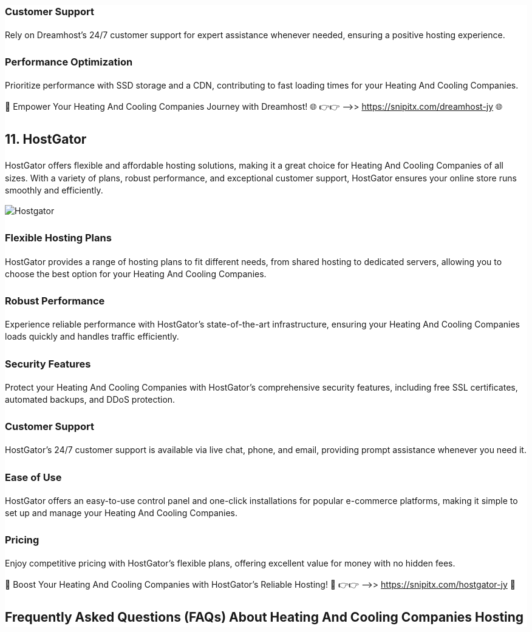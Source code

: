 ### Customer Support
Rely on Dreamhost’s 24/7 customer support for expert assistance whenever needed, ensuring a positive hosting experience.

### Performance Optimization
Prioritize performance with SSD storage and a CDN, contributing to fast loading times for your Heating And Cooling Companies.

🚀 Empower Your Heating And Cooling Companies Journey with Dreamhost! 🌐
👉👉 -->> https://snipitx.com/dreamhost-jy 🌐

## 11. HostGator

HostGator offers flexible and affordable hosting solutions, making it a great choice for Heating And Cooling Companies of all sizes. With a variety of plans, robust performance, and exceptional customer support, HostGator ensures your online store runs smoothly and efficiently.

![Hostgator](https://i.imgur.com/SNC0dSu.jpeg "Hostgator Hosting")

### Flexible Hosting Plans
HostGator provides a range of hosting plans to fit different needs, from shared hosting to dedicated servers, allowing you to choose the best option for your Heating And Cooling Companies.

### Robust Performance
Experience reliable performance with HostGator’s state-of-the-art infrastructure, ensuring your Heating And Cooling Companies loads quickly and handles traffic efficiently.

### Security Features
Protect your Heating And Cooling Companies with HostGator’s comprehensive security features, including free SSL certificates, automated backups, and DDoS protection.

### Customer Support
HostGator’s 24/7 customer support is available via live chat, phone, and email, providing prompt assistance whenever you need it.

### Ease of Use
HostGator offers an easy-to-use control panel and one-click installations for popular e-commerce platforms, making it simple to set up and manage your Heating And Cooling Companies.

### Pricing
Enjoy competitive pricing with HostGator’s flexible plans, offering excellent value for money with no hidden fees.

🌟 Boost Your Heating And Cooling Companies with HostGator’s Reliable Hosting! 🚀
👉👉 -->> https://snipitx.com/hostgator-jy 🚀

## Frequently Asked Questions (FAQs) About Heating And Cooling Companies Hosting
